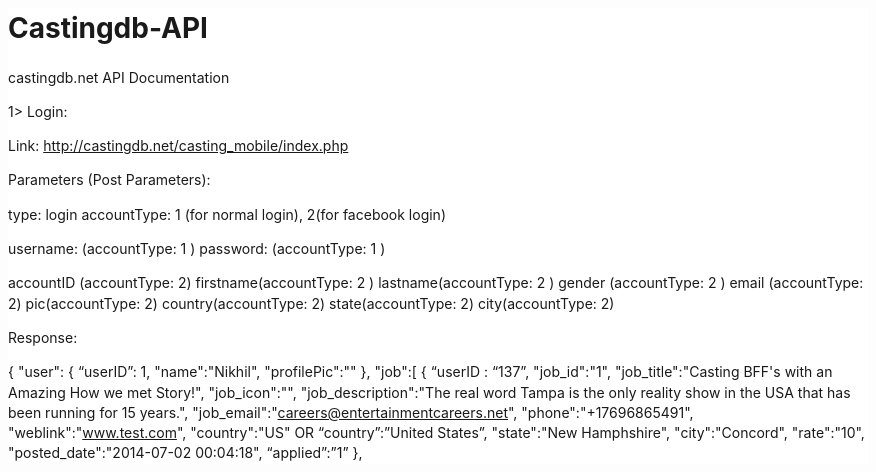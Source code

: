 # Castingdb-API

castingdb.net API Documentation

1> Login:

Link: http://castingdb.net/casting_mobile/index.php

Parameters (Post Parameters):

 type: login
accountType: 1 (for normal login), 2(for facebook login)

username: (accountType: 1 )
password: (accountType: 1 )

accountID (accountType: 2)
firstname(accountType: 2 )
lastname(accountType: 2 )
gender (accountType: 2 )
email (accountType: 2)
pic(accountType: 2)
country(accountType: 2)
state(accountType: 2)
city(accountType: 2)

Response:

{
"user":
{
	“userID”: 1,
"name":"Nikhil",
"profilePic":""
},
"job":[
{
	“userID : “137”,
"job_id":"1",
"job_title":"Casting BFF's with an Amazing How we met Story!",
"job_icon":"",
"job_description":"The real word Tampa is the only reality show in the USA that has been running for 15 years.",
"job_email":"careers@entertainmentcareers.net",
"phone":"+17696865491",
"weblink":"www.test.com",
"country":"US" OR “country”:”United States”,
"state":"New Hamphshire",
"city":"Concord",
"rate":"10",
"posted_date":"2014-07-02 00:04:18",
“applied”:”1”
},
